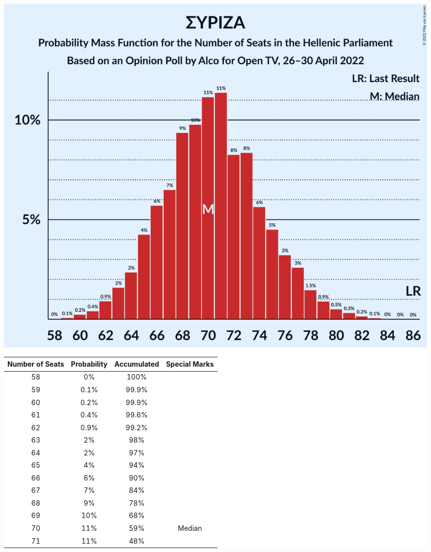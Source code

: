 ![Graph with seats probability mass function not yet produced](2022-04-30-Alco-coalitions-seats-pmf-συριζα.png "Seats Probability Mass Function")

| Number of Seats | Probability | Accumulated | Special Marks |
|:---------------:|:-----------:|:-----------:|:-------------:|
| 58 | 0% | 100% |  |
| 59 | 0.1% | 99.9% |  |
| 60 | 0.2% | 99.9% |  |
| 61 | 0.4% | 99.6% |  |
| 62 | 0.9% | 99.2% |  |
| 63 | 2% | 98% |  |
| 64 | 2% | 97% |  |
| 65 | 4% | 94% |  |
| 66 | 6% | 90% |  |
| 67 | 7% | 84% |  |
| 68 | 9% | 78% |  |
| 69 | 10% | 68% |  |
| 70 | 11% | 59% | Median |
| 71 | 11% | 48% |  |